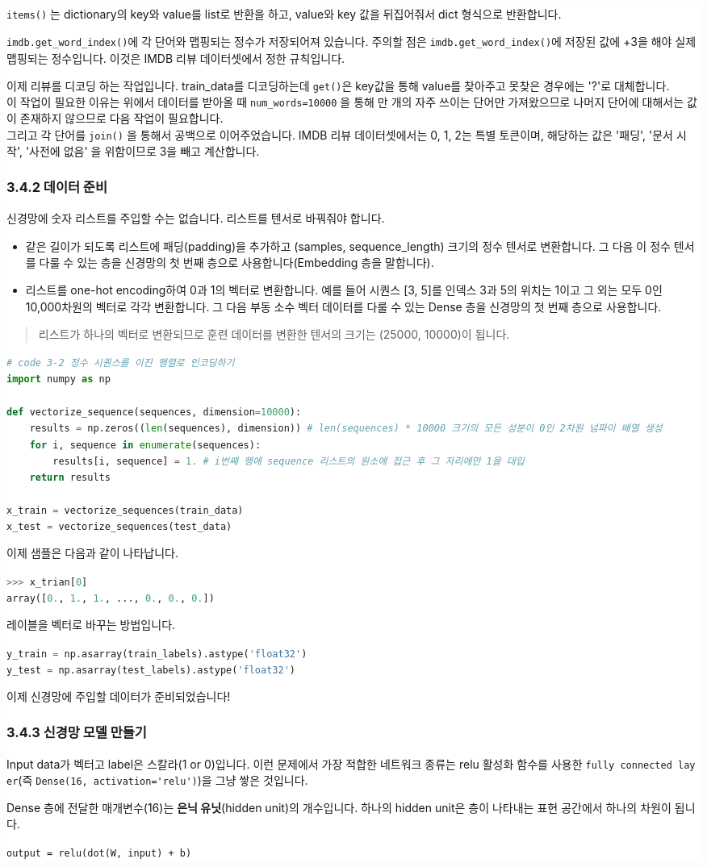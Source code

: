 `items()` 는 dictionary의 key와 value를 list로 반환을 하고, value와 key 값을 뒤집어줘서 dict 형식으로 반환합니다.

`imdb.get_word_index()`에 각 단어와 맵핑되는 정수가 저장되어져 있습니다. 주의할 점은 `imdb.get_word_index()`에 저장된 값에 +3을 해야 실제 맵핑되는 정수입니다. 이것은 IMDB 리뷰 데이터셋에서 정한 규칙입니다.

이제 리뷰를 디코딩 하는 작업입니다. train_data를 디코딩하는데 `get()`은 key값을 통해 value를 찾아주고 못찾은 경우에는 '?'로 대체합니다. <br>
이 작업이 필요한 이유는 위에서 데이터를 받아올 때 `num_words=10000` 을 통해 만 개의 자주 쓰이는 단어만 가져왔으므로 나머지 단어에 대해서는 값이 존재하지 않으므로 다음 작업이 필요합니다. <br>
그리고 각 단어를 `join()` 을 통해서 공백으로 이어주었습니다. 
IMDB 리뷰 데이터셋에서는 0, 1, 2는 특별 토큰이며, 해당하는 값은 '패딩', '문서 시작', '사전에 없음' 을 위함이므로 3을 빼고 계산합니다.

### 3.4.2 데이터 준비
신경망에 숫자 리스트를 주입할 수는 없습니다. 리스트를 텐서로 바꿔줘야 합니다.

- 같은 길이가 되도록 리스트에 패딩(padding)을 추가하고 (samples, sequence_length) 크기의 정수 텐서로 변환합니다. 그 다음 이 정수 텐서를 다룰 수 있는 층을 신경망의 첫 번째 층으로 사용합니다(Embedding 층을 말합니다).

- 리스트를 one-hot encoding하여 0과 1의 벡터로 변환합니다. 예를 들어 시퀀스 [3, 5]를 인덱스 3과 5의 위치는 1이고 그 외는 모두 0인 10,000차원의 벡터로 각각 변환합니다. 그 다음 부동 소수 벡터 데이터를 다룰 수 있는 Dense 층을 신경망의 첫 번째 층으로 사용합니다.
> 리스트가 하나의 벡터로 변환되므로 훈련 데이터를 변환한 텐서의 크기는 (25000, 10000)이 됩니다.

```python
# code 3-2 정수 시퀀스를 이진 행렬로 인코딩하기
import numpy as np

def vectorize_sequence(sequences, dimension=10000):
    results = np.zeros((len(sequences), dimension)) # len(sequences) * 10000 크기의 모든 성분이 0인 2차원 넘파이 배열 생성
    for i, sequence in enumerate(sequences):
        results[i, sequence] = 1. # i번째 행에 sequence 리스트의 원소에 접근 후 그 자리에만 1을 대입
    return results

x_train = vectorize_sequences(train_data)
x_test = vectorize_sequences(test_data)
```

이제 샘플은 다음과 같이 나타납니다.
```python
>>> x_trian[0]
array([0., 1., 1., ..., 0., 0., 0.])
```
레이블을 벡터로 바꾸는 방법입니다.
```python
y_train = np.asarray(train_labels).astype('float32')
y_test = np.asarray(test_labels).astype('float32')
```
이제 신경망에 주입할 데이터가 준비되었습니다!

### 3.4.3 신경망 모델 만들기
Input data가 벡터고 label은 스칼라(1 or 0)입니다. 이런 문제에서 가장 적합한 네트워크 종류는 relu 활성화 함수를 사용한 `fully connected layer`(즉 `Dense(16, activation='relu')`)을 그냥 쌓은 것입니다.

Dense 층에 전달한 매개변수(16)는 **은닉 유닛**(hidden unit)의 개수입니다. 하나의 hidden unit은 층이 나타내는 표현 공간에서 하나의 차원이 됩니다.

`output = relu(dot(W, input) + b)`
